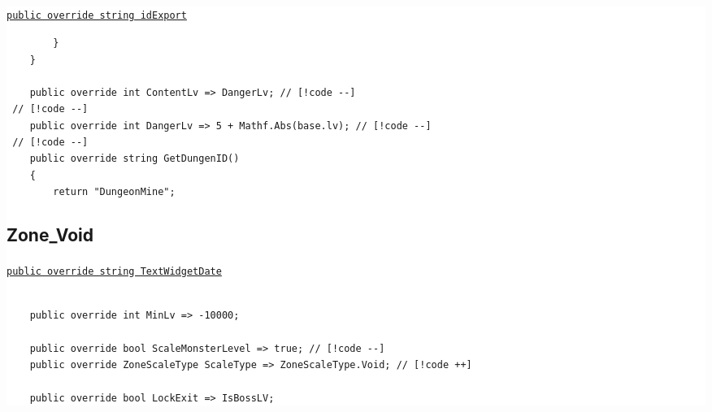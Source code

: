 [`public override string idExport`](https://github.com/Elin-Modding-Resources/Elin-Decompiled/blob/2067cf4c2da9ed80d484236ef397c86be4375f5b/Elin/Zone_VernisMine.cs#L32-L41)
```cs:line-numbers=32
		}
	}

	public override int ContentLv => DangerLv; // [!code --]
 // [!code --]
	public override int DangerLv => 5 + Mathf.Abs(base.lv); // [!code --]
 // [!code --]
	public override string GetDungenID()
	{
		return "DungeonMine";
```

## Zone_Void

[`public override string TextWidgetDate`](https://github.com/Elin-Modding-Resources/Elin-Decompiled/blob/2067cf4c2da9ed80d484236ef397c86be4375f5b/Elin/Zone_Void.cs#L26-L32)
```cs:line-numbers=26

	public override int MinLv => -10000;

	public override bool ScaleMonsterLevel => true; // [!code --]
	public override ZoneScaleType ScaleType => ZoneScaleType.Void; // [!code ++]

	public override bool LockExit => IsBossLV;

```
